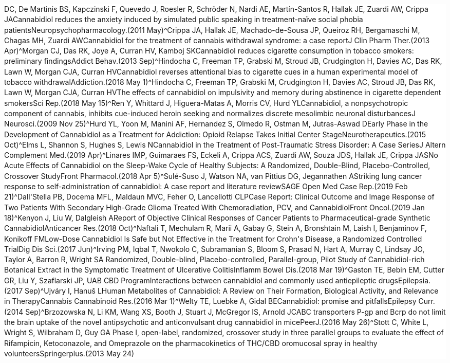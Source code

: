 DC, De Martinis BS, Kapczinski F, Quevedo J, Roesler R, Schröder N, Nardi AE, Martín\-Santos R, Hallak JE, Zuardi AW, Crippa JACannabidiol reduces the anxiety induced by simulated public speaking in treatment\-naïve social phobia patientsNeuropsychopharmacology.(2011 May)^Crippa JA, Hallak JE, Machado\-de\-Sousa JP, Queiroz RH, Bergamaschi M, Chagas MH, Zuardi AWCannabidiol for the treatment of cannabis withdrawal syndrome: a case reportJ Clin Pharm Ther.(2013 Apr)^Morgan CJ, Das RK, Joye A, Curran HV, Kamboj SKCannabidiol reduces cigarette consumption in tobacco smokers: preliminary findingsAddict Behav.(2013 Sep)^Hindocha C, Freeman TP, Grabski M, Stroud JB, Crudgington H, Davies AC, Das RK, Lawn W, Morgan CJA, Curran HVCannabidiol reverses attentional bias to cigarette cues in a human experimental model of tobacco withdrawalAddiction.(2018 May 1)^Hindocha C, Freeman TP, Grabski M, Crudgington H, Davies AC, Stroud JB, Das RK, Lawn W, Morgan CJA, Curran HVThe effects of cannabidiol on impulsivity and memory during abstinence in cigarette dependent smokersSci Rep.(2018 May 15)^Ren Y, Whittard J, Higuera\-Matas A, Morris CV, Hurd YLCannabidiol, a nonpsychotropic component of cannabis, inhibits cue\-induced heroin seeking and normalizes discrete mesolimbic neuronal disturbancesJ Neurosci.(2009 Nov 25)^Hurd YL, Yoon M, Manini AF, Hernandez S, Olmedo R, Ostman M, Jutras\-Aswad DEarly Phase in the Development of Cannabidiol as a Treatment for Addiction: Opioid Relapse Takes Initial Center StageNeurotherapeutics.(2015 Oct)^Elms L, Shannon S, Hughes S, Lewis NCannabidiol in the Treatment of Post\-Traumatic Stress Disorder: A Case SeriesJ Altern Complement Med.(2019 Apr)^Linares IMP, Guimaraes FS, Eckeli A, Crippa ACS, Zuardi AW, Souza JDS, Hallak JE, Crippa JASNo Acute Effects of Cannabidiol on the Sleep\-Wake Cycle of Healthy Subjects: A Randomized, Double\-Blind, Placebo\-Controlled, Crossover StudyFront Pharmacol.(2018 Apr 5)^Sulé\-Suso J, Watson NA, van Pittius DG, Jegannathen AStriking lung cancer response to self\-administration of cannabidiol: A case report and literature reviewSAGE Open Med Case Rep.(2019 Feb 21)^Dall'Stella PB, Docema MFL, Maldaun MVC, Feher O, Lancellotti CLPCase Report: Clinical Outcome and Image Response of Two Patients With Secondary High\-Grade Glioma Treated With Chemoradiation, PCV, and CannabidiolFront Oncol.(2019 Jan 18)^Kenyon J, Liu W, Dalgleish AReport of Objective Clinical Responses of Cancer Patients to Pharmaceutical\-grade Synthetic CannabidiolAnticancer Res.(2018 Oct)^Naftali T, Mechulam R, Marii A, Gabay G, Stein A, Bronshtain M, Laish I, Benjaminov F, Konikoff FMLow\-Dose Cannabidiol Is Safe but Not Effective in the Treatment for Crohn's Disease, a Randomized Controlled TrialDig Dis Sci.(2017 Jun)^Irving PM, Iqbal T, Nwokolo C, Subramanian S, Bloom S, Prasad N, Hart A, Murray C, Lindsay JO, Taylor A, Barron R, Wright SA Randomized, Double\-blind, Placebo\-controlled, Parallel\-group, Pilot Study of Cannabidiol\-rich Botanical Extract in the Symptomatic Treatment of Ulcerative ColitisInflamm Bowel Dis.(2018 Mar 19)^Gaston TE, Bebin EM, Cutter GR, Liu Y, Szaflarski JP, UAB CBD ProgramInteractions between cannabidiol and commonly used antiepileptic drugsEpilepsia.(2017 Sep)^Ujváry I, Hanuš LHuman Metabolites of Cannabidiol: A Review on Their Formation, Biological Activity, and Relevance in TherapyCannabis Cannabinoid Res.(2016 Mar 1)^Welty TE, Luebke A, Gidal BECannabidiol: promise and pitfallsEpilepsy Curr.(2014 Sep)^Brzozowska N, Li KM, Wang XS, Booth J, Stuart J, McGregor IS, Arnold JCABC transporters P\-gp and Bcrp do not limit the brain uptake of the novel antipsychotic and anticonvulsant drug cannabidiol in micePeerJ.(2016 May 26)^Stott C, White L, Wright S, Wilbraham D, Guy GA Phase I, open\-label, randomized, crossover study in three parallel groups to evaluate the effect of Rifampicin, Ketoconazole, and Omeprazole on the pharmacokinetics of THC/CBD oromucosal spray in healthy volunteersSpringerplus.(2013 May 24)